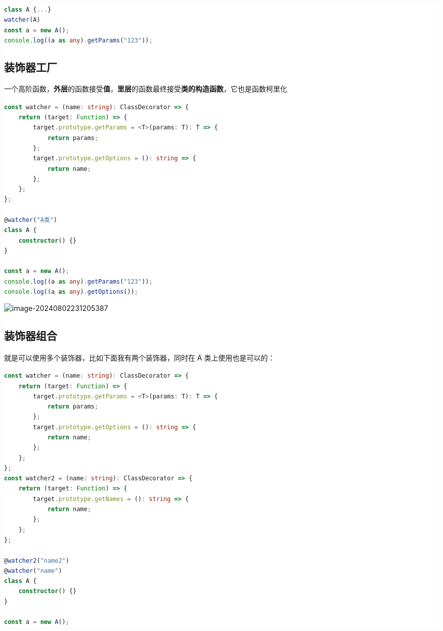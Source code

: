 ```ts
class A {...}
watcher(A)
const a = new A();
console.log((a as any).getParams("123"));
```

## 装饰器工厂

一个高阶函数，**外层**的函数接受**值**，**里层**的函数最终接受**类的构造函数**，它也是函数柯里化

```ts
const watcher = (name: string): ClassDecorator => {
	return (target: Function) => {
		target.prototype.getParams = <T>(params: T): T => {
			return params;
		};
		target.prototype.getOptions = (): string => {
			return name;
		};
	};
};

@watcher("A类")
class A {
	constructor() {}
}

const a = new A();
console.log((a as any).getParams("123"));
console.log((a as any).getOptions());
```

![image-20240802231205387](https://chen-1320883525.cos.ap-chengdu.myqcloud.com/img/image-20240802231205387.png)

## 装饰器组合

就是可以使用多个装饰器，比如下面我有两个装饰器，同时在 A 类上使用也是可以的：

```ts
const watcher = (name: string): ClassDecorator => {
	return (target: Function) => {
		target.prototype.getParams = <T>(params: T): T => {
			return params;
		};
		target.prototype.getOptions = (): string => {
			return name;
		};
	};
};
const watcher2 = (name: string): ClassDecorator => {
	return (target: Function) => {
		target.prototype.getNames = (): string => {
			return name;
		};
	};
};

@watcher2("name2")
@watcher("name")
class A {
	constructor() {}
}

const a = new A();
```